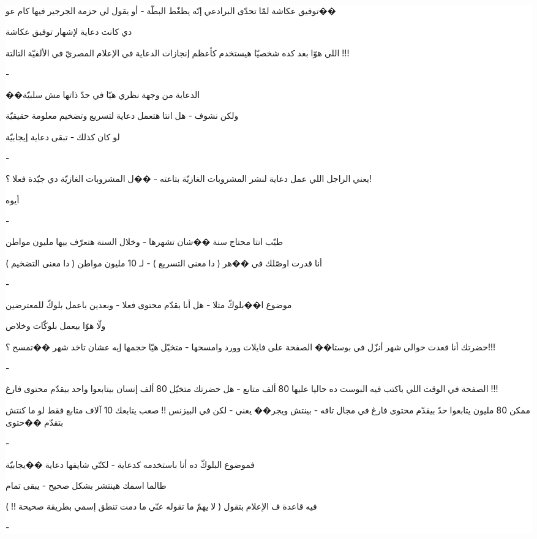 توفيق عكاشة لمّا تحدّى البرادعي إنّه يظغّط البطّة - أو يقول لي حزمة الجرجير
فيها كام عو��

دي كانت دعاية لإشهار توفيق عكاشة

اللي هوّا بعد كده شخصيّا هيستخدم كأعظم إنجازات الدعاية في الإعلام المصريّ
في الألفيّة التالتة !!!

\-

��الدعاية من وجهة نظري هيّا في حدّ ذاتها مش سلبيّة

ولكن نشوف - هل انتا هتعمل دعاية لتسريع وتضخيم معلومة حقيقيّة

لو كان كذلك - تبقى دعاية إيجابيّة

\-

يعني الراجل اللي عمل دعاية لنشر المشروبات الغازيّة بتاعته - ��ل المشروبات
الغازيّة دي جيّدة فعلا ؟!

أيوه

\-

طيّب انتا محتاج سنة ��شان تشهرها - وخلال السنة هتعرّف بيها مليون
مواطن

أنا قدرت اوصّلك في ��هر ( دا معنى التسريع ) - لـ 10 مليون مواطن ( دا معنى
التضخيم )

\-

موضوع ا��بلوكّ مثلا - هل أنا بقدّم محتوى فعلا - وبعدين باعمل بلوكّ
للمعترضين

ولّا هوّا بيعمل بلوكّات وخلاص

حضرتك أنا قعدت حوالي شهر أنزّل في بوستا�� الصفحة على فايلات وورد
وامسحها - متخيّل هيّا حجمها إيه عشان تاخد شهر ��تمسح ؟!!!

\-

الصفحة في الوقت اللي باكتب فيه البوست ده حاليا عليها 80 ألف متابع - هل
حضرتك متخيّل 80 ألف إنسان بيتابعوا واحد بيقدّم محتوى فارغ !!!

ممكن 80 مليون يتابعوا حدّ بيقدّم محتوى فارغ في مجال تافه - بينتش ويجر��
يعني - لكن في البيزنس !! صعب يتابعك 10 آلاف متابع فقط لو ما كنتش بتقدّم
��حتوى

\-

فموضوع البلوكّ ده أنا باستخدمه كدعاية - لكنّي شايفها دعاية
��يجابيّة

طالما اسمك هينتشر بشكل صحيح - يبقى تمام

فيه قاعدة ف الإعلام بتقول ( لا يهمّ ما تقوله عنّي ما دمت تنطق إسمي بطريقة
صحيحة !! )

\-
